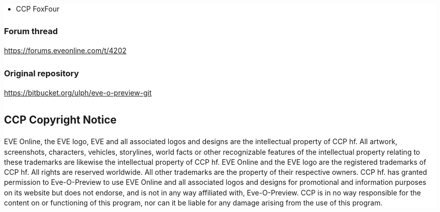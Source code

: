 * CCP FoxFour


### Forum thread

https://forums.eveonline.com/t/4202


### Original repository

https://bitbucket.org/ulph/eve-o-preview-git

<div style="page-break-after: always;"></div>

## CCP Copyright Notice

EVE Online, the EVE logo, EVE and all associated logos and designs are the intellectual property of CCP hf. All artwork, screenshots, characters, vehicles, storylines, world facts or other recognizable features of the intellectual property relating to these trademarks are likewise the intellectual property of CCP hf. EVE Online and the EVE logo are the registered trademarks of CCP hf. All rights are reserved worldwide. All other trademarks are the property of their respective owners. CCP hf. has granted permission to Eve-O-Preview to use EVE Online and all associated logos and designs for promotional and information purposes on its website but does not endorse, and is not in any way affiliated with, Eve-O-Preview. CCP is in no way responsible for the content on or functioning of this program, nor can it be liable for any damage arising from the use of this program. 

